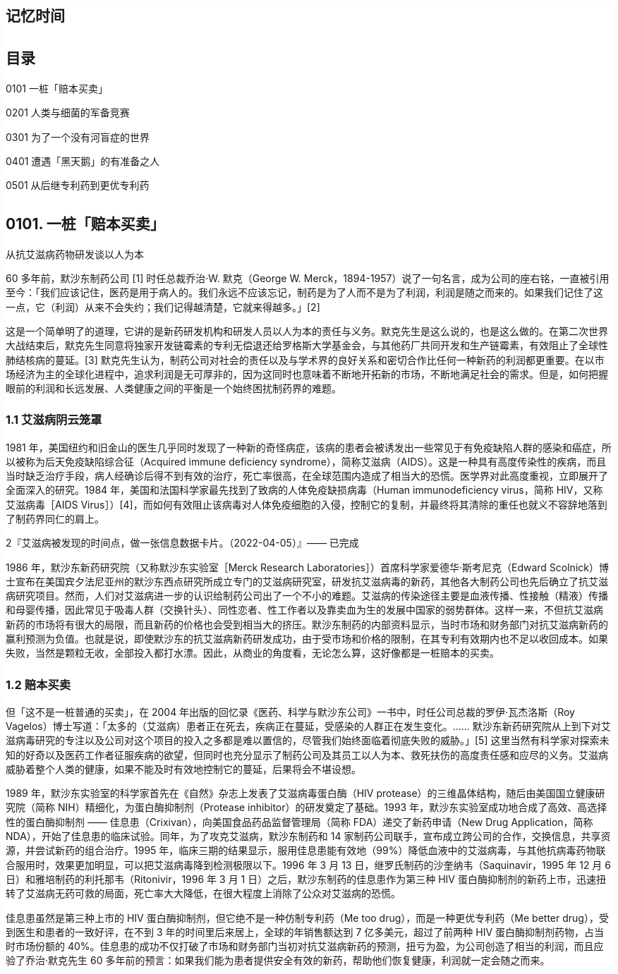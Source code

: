 ## 记忆时间

## 目录

0101 一桩「赔本买卖」

0201 人类与细菌的军备竞赛

0301 为了一个没有河盲症的世界

0401 遭遇「黑天鹅」的有准备之人

0501 从后继专利药到更优专利药

## 0101. 一桩「赔本买卖」

从抗艾滋病药物研发谈以人为本

60 多年前，默沙东制药公司 [1] 时任总裁乔治·W. 默克（George W. Merck，1894-1957）说了一句名言，成为公司的座右铭，一直被引用至今：「我们应该记住，医药是用于病人的。我们永远不应该忘记，制药是为了人而不是为了利润，利润是随之而来的。如果我们记住了这一点，它（利润）从来不会失约；我们记得越清楚，它就来得越多。」[2]

这是一个简单明了的道理，它讲的是新药研发机构和研发人员以人为本的责任与义务。默克先生是这么说的，也是这么做的。在第二次世界大战结束后，默克先生同意将独家开发链霉素的专利无偿退还给罗格斯大学基金会，与其他药厂共同开发和生产链霉素，有效阻止了全球性肺结核病的蔓延。[3] 默克先生认为，制药公司对社会的责任以及与学术界的良好关系和密切合作比任何一种新药的利润都更重要。在以市场经济为主的全球化进程中，追求利润是无可厚非的，因为这同时也意味着不断地开拓新的市场，不断地满足社会的需求。但是，如何把握眼前的利润和长远发展、人类健康之间的平衡是一个始终困扰制药界的难题。

### 1.1 艾滋病阴云笼罩

1981 年，美国纽约和旧金山的医生几乎同时发现了一种新的奇怪病症，该病的患者会被诱发出一些常见于有免疫缺陷人群的感染和癌症，所以被称为后天免疫缺陷综合征（Acquired immune deficiency syndrome），简称艾滋病（AIDS）。这是一种具有高度传染性的疾病，而且当时缺乏治疗手段，病人经确诊后得不到有效的治疗，死亡率很高，在全球范围内造成了相当大的恐慌。医学界对此高度重视，立即展开了全面深入的研究。1984 年，美国和法国科学家最先找到了致病的人体免疫缺损病毒（Human immunodeficiency virus，简称 HIV，又称艾滋病毒［AIDS Virus］）[4]，而如何有效阻止该病毒对人体免疫细胞的入侵，控制它的复制，并最终将其清除的重任也就义不容辞地落到了制药界同仁的肩上。

2『艾滋病被发现的时间点，做一张信息数据卡片。（2022-04-05）』—— 已完成

1986 年，默沙东新药研究院（又称默沙东实验室［Merck Research Laboratories］）首席科学家爱德华·斯考尼克（Edward Scolnick）博士宣布在美国宾夕法尼亚州的默沙东西点研究所成立专门的艾滋病研究室，研发抗艾滋病毒的新药，其他各大制药公司也先后确立了抗艾滋病研究项目。然而，人们对艾滋病进一步的认识给制药公司出了一个不小的难题。艾滋病的传染途径主要是血液传播、性接触（精液）传播和母婴传播，因此常见于吸毒人群（交换针头）、同性恋者、性工作者以及靠卖血为生的发展中国家的弱势群体。这样一来，不但抗艾滋病新药的市场将有很大的局限，而且新药的价格也会受到相当大的挤压。默沙东制药的内部资料显示，当时市场和财务部门对抗艾滋病新药的赢利预测为负值。也就是说，即使默沙东的抗艾滋病新药研发成功，由于受市场和价格的限制，在其专利有效期内也不足以收回成本。如果失败，当然是颗粒无收，全部投入都打水漂。因此，从商业的角度看，无论怎么算，这好像都是一桩赔本的买卖。

### 1.2 赔本买卖

但「这不是一桩普通的买卖」，在 2004 年出版的回忆录《医药、科学与默沙东公司》一书中，时任公司总裁的罗伊·瓦杰洛斯（Roy Vagelos）博士写道：「太多的（艾滋病）患者正在死去，疾病正在蔓延，受感染的人群正在发生变化。…… 默沙东新药研究院从上到下对艾滋病毒研究的专注以及公司对这个项目的投入之多都是难以置信的，尽管我们始终面临着彻底失败的威胁。」[5] 这里当然有科学家对探索未知的好奇以及医药工作者征服疾病的欲望，但同时也充分显示了制药公司及其员工以人为本、救死扶伤的高度责任感和应尽的义务。艾滋病威胁着整个人类的健康，如果不能及时有效地控制它的蔓延，后果将会不堪设想。

1989 年，默沙东实验室的科学家首先在《自然》杂志上发表了艾滋病毒蛋白酶（HIV protease）的三维晶体结构，随后由美国国立健康研究院（简称 NIH）精细化，为蛋白酶抑制剂（Protease inhibitor）的研发奠定了基础。1993 年，默沙东实验室成功地合成了高效、高选择性的蛋白酶抑制剂 —— 佳息患（Crixivan），向美国食品药品监督管理局（简称 FDA）递交了新药申请（New Drug Application，简称 NDA），开始了佳息患的临床试验。同年，为了攻克艾滋病，默沙东制药和 14 家制药公司联手，宣布成立跨公司的合作，交换信息，共享资源，并尝试新药的组合治疗。1995 年，临床三期的结果显示，服用佳息患能有效地（99%）降低血液中的艾滋病毒，与其他抗病毒药物联合服用时，效果更加明显，可以把艾滋病毒降到检测极限以下。1996 年 3 月 13 日，继罗氏制药的沙奎纳韦（Saquinavir，1995 年 12 月 6 日）和雅培制药的利托那韦（Ritonivir，1996 年 3 月 1 日）之后，默沙东制药的佳息患作为第三种 HIV 蛋白酶抑制剂的新药上市，迅速扭转了艾滋病无药可救的局面，死亡率大大降低，在很大程度上消除了公众对艾滋病的恐慌。

佳息患虽然是第三种上市的 HIV 蛋白酶抑制剂，但它绝不是一种仿制专利药（Me too drug），而是一种更优专利药（Me better drug），受到医生和患者的一致好评，在不到 3 年的时间里后来居上，全球的年销售额达到 7 亿多美元，超过了前两种 HIV 蛋白酶抑制剂药物，占当时市场份额的 40%。佳息患的成功不仅打破了市场和财务部门当初对抗艾滋病新药的预测，扭亏为盈，为公司创造了相当的利润，而且应验了乔治·默克先生 60 多年前的预言：如果我们能为患者提供安全有效的新药，帮助他们恢复健康，利润就一定会随之而来。
